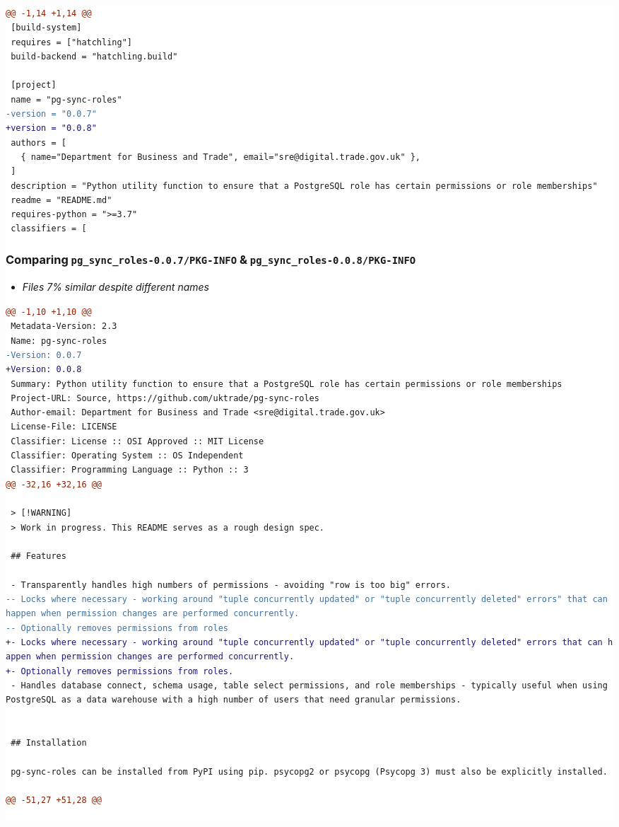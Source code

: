 ```diff
@@ -1,14 +1,14 @@
 [build-system]
 requires = ["hatchling"]
 build-backend = "hatchling.build"
 
 [project]
 name = "pg-sync-roles"
-version = "0.0.7"
+version = "0.0.8"
 authors = [
   { name="Department for Business and Trade", email="sre@digital.trade.gov.uk" },
 ]
 description = "Python utility function to ensure that a PostgreSQL role has certain permissions or role memberships"
 readme = "README.md"
 requires-python = ">=3.7"
 classifiers = [
```

### Comparing `pg_sync_roles-0.0.7/PKG-INFO` & `pg_sync_roles-0.0.8/PKG-INFO`

 * *Files 7% similar despite different names*

```diff
@@ -1,10 +1,10 @@
 Metadata-Version: 2.3
 Name: pg-sync-roles
-Version: 0.0.7
+Version: 0.0.8
 Summary: Python utility function to ensure that a PostgreSQL role has certain permissions or role memberships
 Project-URL: Source, https://github.com/uktrade/pg-sync-roles
 Author-email: Department for Business and Trade <sre@digital.trade.gov.uk>
 License-File: LICENSE
 Classifier: License :: OSI Approved :: MIT License
 Classifier: Operating System :: OS Independent
 Classifier: Programming Language :: Python :: 3
@@ -32,16 +32,16 @@
 
 > [!WARNING]  
 > Work in progress. This README serves as a rough design spec.
 
 ## Features
 
 - Transparently handles high numbers of permissions - avoiding "row is too big" errors.
-- Locks where necessary - working around "tuple concurrently updated" or "tuple concurrently deleted" errors" that can happen when permission changes are performed concurrently.
-- Optionally removes permissions from roles
+- Locks where necessary - working around "tuple concurrently updated" or "tuple concurrently deleted" errors that can happen when permission changes are performed concurrently.
+- Optionally removes permissions from roles.
 - Handles database connect, schema usage, table select permissions, and role memberships - typically useful when using PostgreSQL as a data warehouse with a high number of users that need granular permissions.
 
 
 ## Installation
 
 pg-sync-roles can be installed from PyPI using pip. psycopg2 or psycopg (Psycopg 3) must also be explicitly installed.
 
@@ -51,27 +51,28 @@
 
```